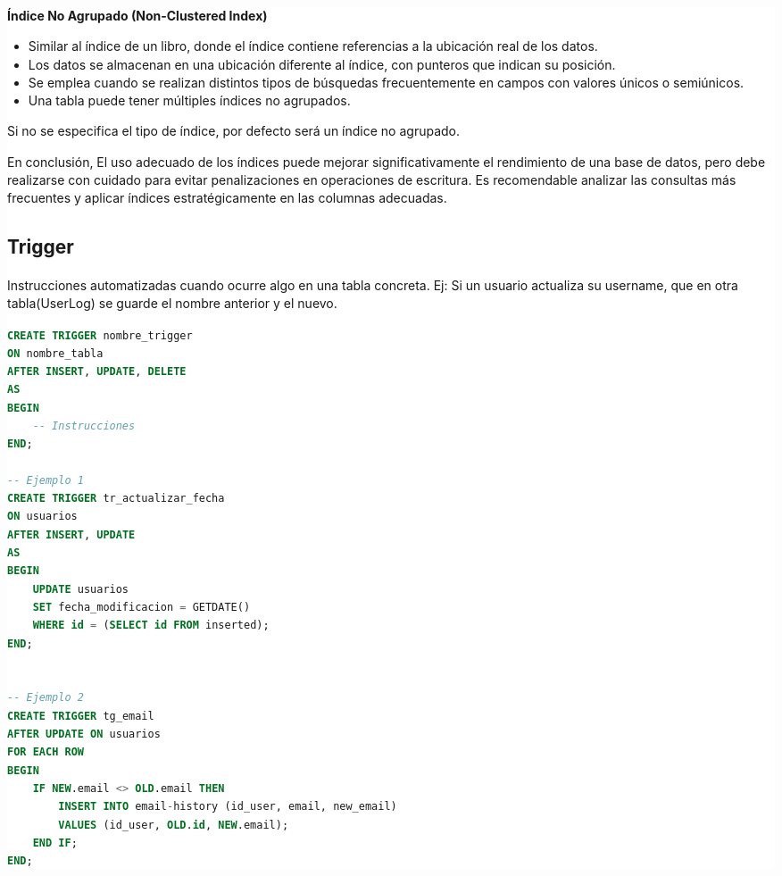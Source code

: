 **Índice No Agrupado (Non-Clustered Index)**
* Similar al índice de un libro, donde el índice contiene referencias a la ubicación real de los datos.
* Los datos se almacenan en una ubicación diferente al índice, con punteros que indican su posición.
* Se emplea cuando se realizan distintos tipos de búsquedas frecuentemente en campos con valores únicos o semiúnicos.
* Una tabla puede tener múltiples índices no agrupados.

Si no se especifica el tipo de índice, por defecto será un índice no agrupado.

En conclusión, El uso adecuado de los índices puede mejorar significativamente el rendimiento de una base de datos, pero debe realizarse con cuidado para evitar penalizaciones en operaciones de escritura. Es recomendable analizar las consultas más frecuentes y aplicar índices estratégicamente en las columnas adecuadas.


## Trigger
Instrucciones automatizadas cuando ocurre algo en una tabla concreta.
Ej: Si un usuario actualiza su username, que en otra tabla(UserLog) se guarde el nombre anterior y el nuevo.

```sql
CREATE TRIGGER nombre_trigger
ON nombre_tabla
AFTER INSERT, UPDATE, DELETE
AS
BEGIN
    -- Instrucciones
END;

-- Ejemplo 1
CREATE TRIGGER tr_actualizar_fecha
ON usuarios
AFTER INSERT, UPDATE
AS
BEGIN
    UPDATE usuarios
    SET fecha_modificacion = GETDATE()
    WHERE id = (SELECT id FROM inserted);
END;


-- Ejemplo 2
CREATE TRIGGER tg_email
AFTER UPDATE ON usuarios
FOR EACH ROW
BEGIN
    IF NEW.email <> OLD.email THEN
        INSERT INTO email-history (id_user, email, new_email)
        VALUES (id_user, OLD.id, NEW.email);
    END IF;
END;
```
